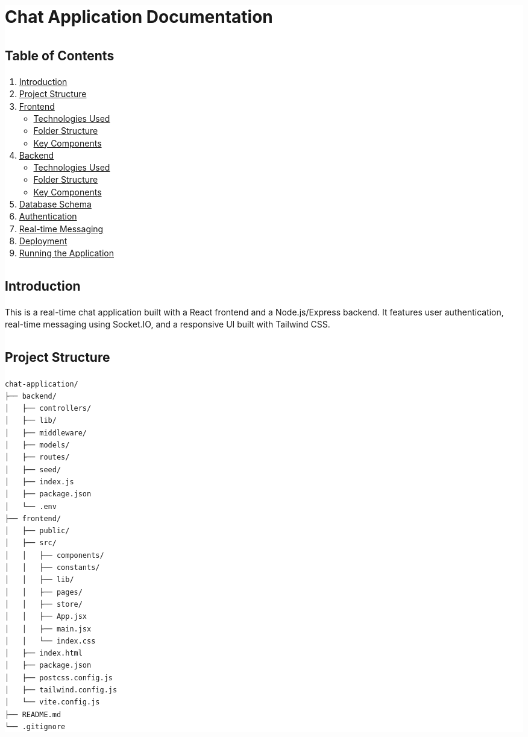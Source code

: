 # Chat Application Documentation

## Table of Contents
1. [Introduction](#introduction)
2. [Project Structure](#project-structure)
3. [Frontend](#frontend)
   - [Technologies Used](#technologies-used)
   - [Folder Structure](#folder-structure)
   - [Key Components](#key-components)
4. [Backend](#backend)
   - [Technologies Used](#technologies-used-1)
   - [Folder Structure](#folder-structure-1)
   - [Key Components](#key-components-1)
5. [Database Schema](#database-schema)
6. [Authentication](#authentication)
7. [Real-time Messaging](#real-time-messaging)
8. [Deployment](#deployment)
9. [Running the Application](#running-the-application)

## Introduction

This is a real-time chat application built with a React frontend and a Node.js/Express backend. It features user authentication, real-time messaging using Socket.IO, and a responsive UI built with Tailwind CSS.

## Project Structure

```
chat-application/
├── backend/
│   ├── controllers/
│   ├── lib/
│   ├── middleware/
│   ├── models/
│   ├── routes/
│   ├── seed/
│   ├── index.js
│   ├── package.json
│   └── .env
├── frontend/
│   ├── public/
│   ├── src/
│   │   ├── components/
│   │   ├── constants/
│   │   ├── lib/
│   │   ├── pages/
│   │   ├── store/
│   │   ├── App.jsx
│   │   ├── main.jsx
│   │   └── index.css
│   ├── index.html
│   ├── package.json
│   ├── postcss.config.js
│   ├── tailwind.config.js
│   └── vite.config.js
├── README.md
└── .gitignore
```
